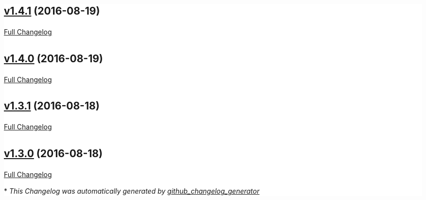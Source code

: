 ## [v1.4.1](https://github.com/feathersjs-ecosystem/feathers-hooks-common/tree/v1.4.1) (2016-08-19)

[Full Changelog](https://github.com/feathersjs-ecosystem/feathers-hooks-common/compare/v1.4.0...v1.4.1)

## [v1.4.0](https://github.com/feathersjs-ecosystem/feathers-hooks-common/tree/v1.4.0) (2016-08-19)

[Full Changelog](https://github.com/feathersjs-ecosystem/feathers-hooks-common/compare/v1.3.1...v1.4.0)

## [v1.3.1](https://github.com/feathersjs-ecosystem/feathers-hooks-common/tree/v1.3.1) (2016-08-18)

[Full Changelog](https://github.com/feathersjs-ecosystem/feathers-hooks-common/compare/v1.3.0...v1.3.1)

## [v1.3.0](https://github.com/feathersjs-ecosystem/feathers-hooks-common/tree/v1.3.0) (2016-08-18)

[Full Changelog](https://github.com/feathersjs-ecosystem/feathers-hooks-common/compare/f0b624443243bd13d2758b04c2870b6d8d6e2f22...v1.3.0)



\* *This Changelog was automatically generated by [github_changelog_generator](https://github.com/github-changelog-generator/github-changelog-generator)*
